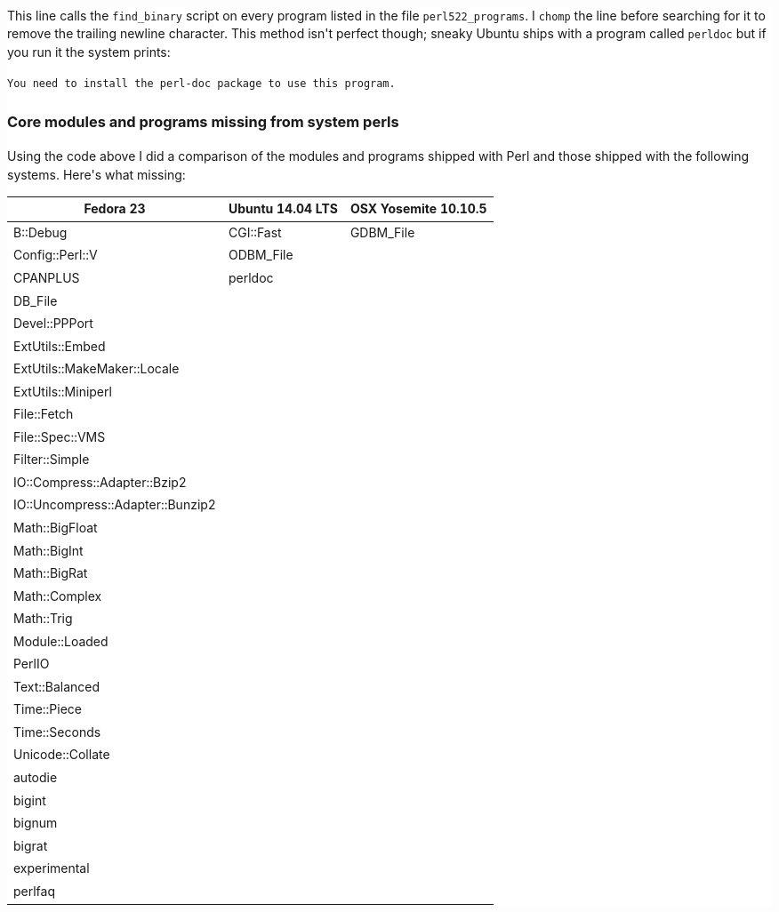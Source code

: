 This line calls the `find_binary` script on every program listed in the file `perl522_programs`. I `chomp` the line before searching for it to remove the trailing newline character. This method isn't perfect though; sneaky Ubuntu ships with a program called `perldoc` but if you run it the system prints:

    You need to install the perl-doc package to use this program.

### Core modules and programs missing from system perls

Using the code above I did a comparison of the modules and programs shipped with Perl and those shipped with the following systems. Here's what missing:

| Fedora 23 | Ubuntu 14.04 LTS | OSX Yosemite 10.10.5 |
|-----------|------------------|----------------------|
|B::Debug           | CGI::Fast|  GDBM_File   |
|Config::Perl::V    | ODBM_File| |
|CPANPLUS           | perldoc  | |
|DB_File |  |
|Devel::PPPort |  |
|ExtUtils::Embed | |
|ExtUtils::MakeMaker::Locale | |
|ExtUtils::Miniperl | |
|File::Fetch |  |
|File::Spec::VMS | |
|Filter::Simple | |
|IO::Compress::Adapter::Bzip2 | |
|IO::Uncompress::Adapter::Bunzip2 | |
|Math::BigFloat | |
|Math::BigInt | |
|Math::BigRat | |
|Math::Complex | |
|Math::Trig | |
|Module::Loaded | |
|PerlIO | |
|Text::Balanced | |
|Time::Piece | |
|Time::Seconds | |
|Unicode::Collate | |
|autodie | |
|bigint | |
|bignum | |
|bigrat | |
|experimental | |
|perlfaq | |